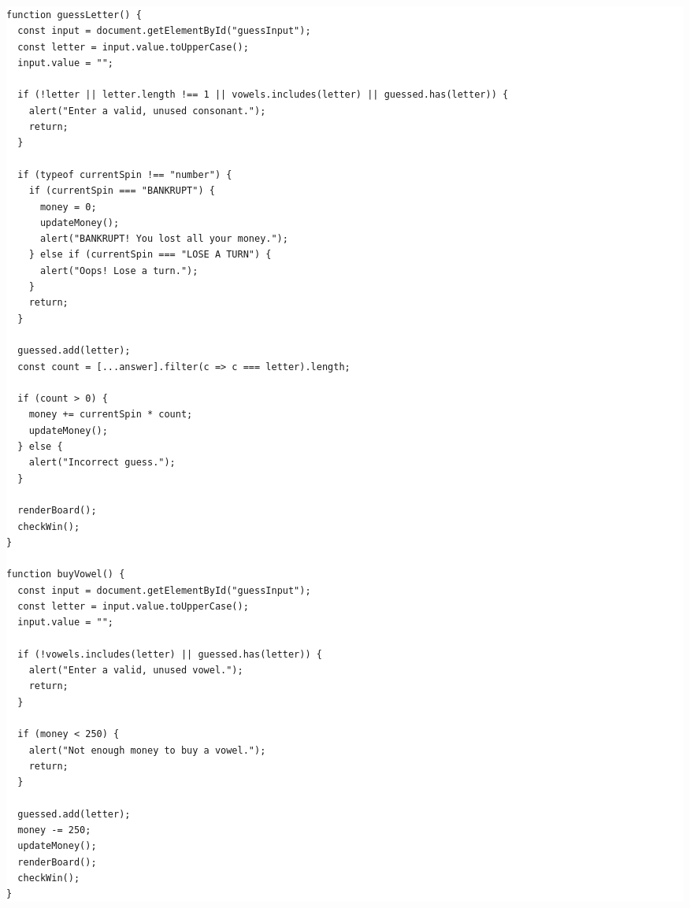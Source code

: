     function guessLetter() {
      const input = document.getElementById("guessInput");
      const letter = input.value.toUpperCase();
      input.value = "";

      if (!letter || letter.length !== 1 || vowels.includes(letter) || guessed.has(letter)) {
        alert("Enter a valid, unused consonant.");
        return;
      }

      if (typeof currentSpin !== "number") {
        if (currentSpin === "BANKRUPT") {
          money = 0;
          updateMoney();
          alert("BANKRUPT! You lost all your money.");
        } else if (currentSpin === "LOSE A TURN") {
          alert("Oops! Lose a turn.");
        }
        return;
      }

      guessed.add(letter);
      const count = [...answer].filter(c => c === letter).length;

      if (count > 0) {
        money += currentSpin * count;
        updateMoney();
      } else {
        alert("Incorrect guess.");
      }

      renderBoard();
      checkWin();
    }

    function buyVowel() {
      const input = document.getElementById("guessInput");
      const letter = input.value.toUpperCase();
      input.value = "";

      if (!vowels.includes(letter) || guessed.has(letter)) {
        alert("Enter a valid, unused vowel.");
        return;
      }

      if (money < 250) {
        alert("Not enough money to buy a vowel.");
        return;
      }

      guessed.add(letter);
      money -= 250;
      updateMoney();
      renderBoard();
      checkWin();
    }
